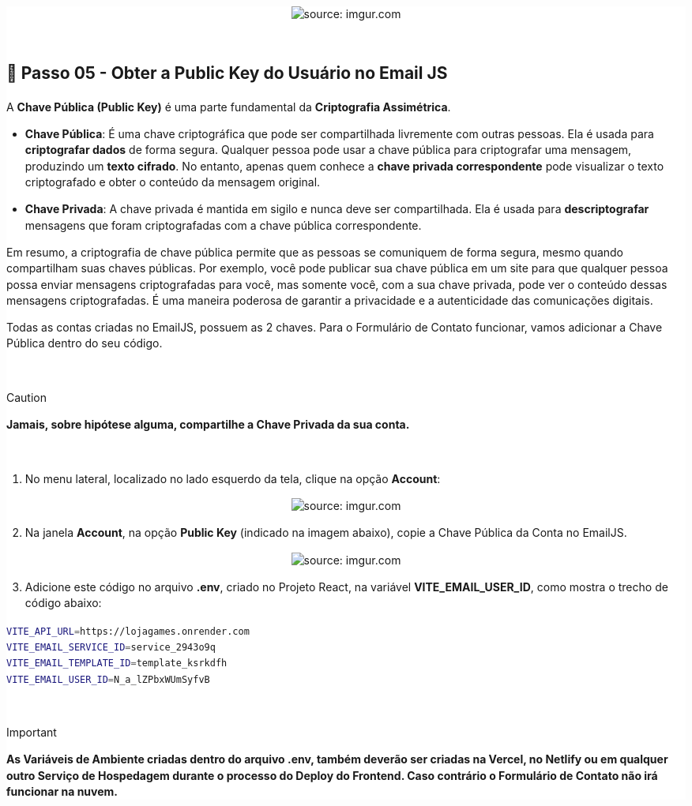 <div align="center"><img src="https://i.imgur.com/GatjfyA.png" title="source: imgur.com" /></div>

<br />

<h2>👣 Passo 05 - Obter a Public Key do Usuário no Email JS</h2>



A **Chave Pública (Public Key)** é uma parte fundamental da **Criptografia Assimétrica**.

- **Chave Pública**: É uma chave criptográfica que pode ser compartilhada livremente com outras pessoas. Ela é usada para **criptografar dados** de forma segura. Qualquer pessoa pode usar a chave pública para criptografar uma mensagem, produzindo um **texto cifrado**. No entanto, apenas quem conhece a **chave privada correspondente** pode visualizar o texto criptografado e obter o conteúdo da mensagem original.

- **Chave Privada**: A chave privada é mantida em sigilo e nunca deve ser compartilhada. Ela é usada para **descriptografar** mensagens que foram criptografadas com a chave pública correspondente.

Em resumo, a criptografia de chave pública permite que as pessoas se comuniquem de forma segura, mesmo quando compartilham suas chaves públicas. Por exemplo, você pode publicar sua chave pública em um site para que qualquer pessoa possa enviar mensagens criptografadas para você, mas somente você, com a sua chave privada, pode ver o conteúdo dessas mensagens criptografadas. É uma maneira poderosa de garantir a privacidade e a autenticidade das comunicações digitais.

Todas as contas criadas no EmailJS, possuem as 2 chaves. Para o Formulário de Contato funcionar, vamos adicionar a Chave Pública dentro do seu código.

<br />

> [!CAUTION]
>
> **Jamais, sobre hipótese alguma, compartilhe a Chave Privada da sua conta.**

<br />

1. No menu lateral, localizado no lado esquerdo da tela, clique na opção **Account**:

<div align="center"><img src="https://i.imgur.com/NXA8zwZ.png" title="source: imgur.com" /></div>

2. Na janela **Account**, na opção **Public Key** (indicado na imagem abaixo), copie a Chave Pública da Conta no EmailJS.

<div align="center"><img src="https://i.imgur.com/2hsF0py.png" title="source: imgur.com" /></div>

3. Adicione este código no arquivo **.env**, criado no Projeto React, na variável **VITE_EMAIL_USER_ID**, como mostra o trecho de código abaixo:

```bash
VITE_API_URL=https://lojagames.onrender.com
VITE_EMAIL_SERVICE_ID=service_2943o9q
VITE_EMAIL_TEMPLATE_ID=template_ksrkdfh
VITE_EMAIL_USER_ID=N_a_lZPbxWUmSyfvB
```

<br />

> [!IMPORTANT]
>
> **As Variáveis de Ambiente criadas dentro do arquivo .env, também deverão ser criadas na Vercel, no Netlify ou em qualquer outro Serviço de Hospedagem durante o processo do Deploy do Frontend. Caso contrário o Formulário de Contato não irá funcionar na nuvem.**
